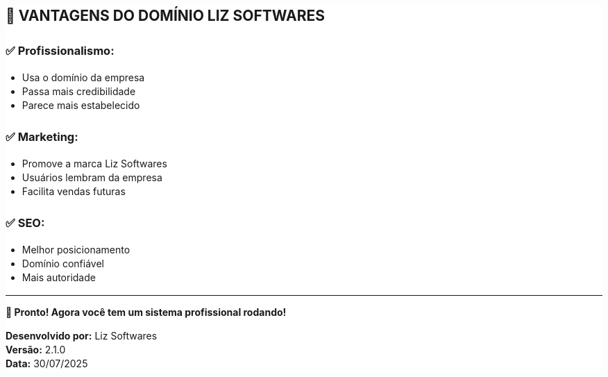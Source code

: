 
## 🏢 **VANTAGENS DO DOMÍNIO LIZ SOFTWARES**

### **✅ Profissionalismo:**
- Usa o domínio da empresa
- Passa mais credibilidade
- Parece mais estabelecido

### **✅ Marketing:**
- Promove a marca Liz Softwares
- Usuários lembram da empresa
- Facilita vendas futuras

### **✅ SEO:**
- Melhor posicionamento
- Domínio confiável
- Mais autoridade

---

**🎯 Pronto! Agora você tem um sistema profissional rodando!**

**Desenvolvido por:** Liz Softwares  
**Versão:** 2.1.0  
**Data:** 30/07/2025 